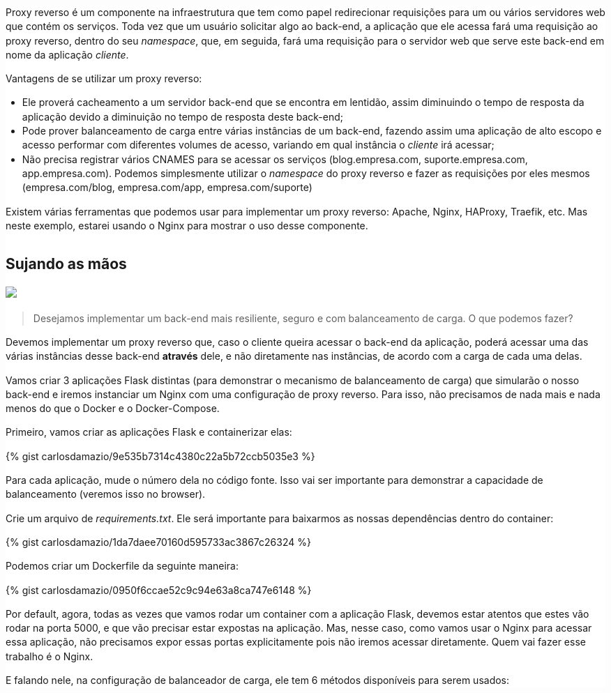 Proxy reverso é um componente na infraestrutura que tem como papel redirecionar requisições para um ou vários servidores web que contém os serviços. Toda vez que um usuário solicitar algo ao back-end, a aplicação que ele acessa fará uma requisição ao proxy reverso, dentro do seu _namespace_, que, em seguida, fará uma requisição para o servidor web que serve este back-end em nome da aplicação _cliente_.

Vantagens de se utilizar um proxy reverso:

* Ele proverá cacheamento a um servidor back-end que se encontra em lentidão, assim diminuindo o tempo de resposta da aplicação devido a diminuição no tempo de resposta deste back-end;
* Pode prover balanceamento de carga entre várias instâncias de um back-end, fazendo assim uma aplicação de alto escopo e acesso performar com diferentes volumes de acesso, variando em qual instância o _cliente_ irá acessar;
* Não precisa registrar vários CNAMES para se acessar os serviços (blog.empresa.com, suporte.empresa.com, app.empresa.com). Podemos simplesmente utilizar o _namespace_ do proxy reverso e fazer as requisições por eles mesmos (empresa.com/blog, empresa.com/app, empresa.com/suporte)

Existem várias ferramentas que podemos usar para implementar um proxy reverso: Apache, Nginx, HAProxy, Traefik, etc. Mas neste exemplo, estarei usando o Nginx para mostrar o uso desse componente.

## Sujando as mãos

![](https://logodownload.org/wp-content/uploads/2018/03/nginx-logo.png)

> Desejamos implementar um back-end mais resiliente, seguro e com balanceamento de carga. O que podemos fazer?

Devemos implementar um proxy reverso que, caso o cliente queira acessar o back-end da aplicação, poderá acessar uma das várias instâncias desse back-end **através** dele, e não diretamente nas instâncias, de acordo com a carga de cada uma delas.

Vamos criar 3 aplicações Flask distintas (para demonstrar o mecanismo de balanceamento de carga) que simularão o nosso back-end e iremos instanciar um Nginx com uma configuração de proxy reverso. Para isso, não precisamos de nada mais e nada menos do que o Docker e o Docker-Compose.

Primeiro, vamos criar as aplicações Flask e containerizar elas:

{% gist carlosdamazio/9e535b7314c4380c22a5b72ccb5035e3 %}

Para cada aplicação, mude o número dela no código fonte. Isso vai ser importante para demonstrar a capacidade de balanceamento (veremos isso no browser).

Crie um arquivo de _requirements.txt_. Ele será importante para baixarmos as nossas dependências dentro do container:

{% gist carlosdamazio/1da7daee70160d595733ac3867c26324 %}

Podemos criar um Dockerfile da seguinte maneira:

{% gist carlosdamazio/0950f6ccae52c9c94e63a8ca747e6148 %}

Por default, agora, todas as vezes que vamos rodar um container com a aplicação Flask, devemos estar atentos que estes vão rodar na porta 5000, e que vão precisar estar expostas na aplicação. Mas, nesse caso, como vamos usar o Nginx para acessar essa aplicação, não precisamos expor essas portas explicitamente pois não iremos acessar diretamente. Quem vai fazer esse trabalho é o Nginx.

E falando nele, na configuração de balanceador de carga, ele tem 6 métodos disponíveis para serem usados:
